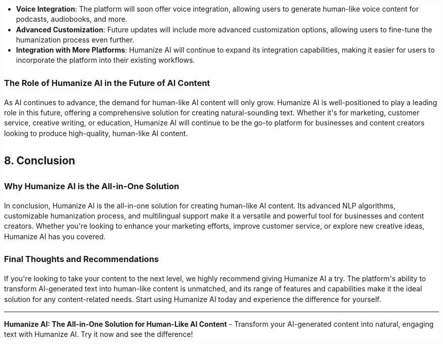 - **Voice Integration**: The platform will soon offer voice integration, allowing users to generate human-like voice content for podcasts, audiobooks, and more.
- **Advanced Customization**: Future updates will include more advanced customization options, allowing users to fine-tune the humanization process even further.
- **Integration with More Platforms**: Humanize AI will continue to expand its integration capabilities, making it easier for users to incorporate the platform into their existing workflows.

### The Role of Humanize AI in the Future of AI Content

As AI continues to advance, the demand for human-like AI content will only grow. Humanize AI is well-positioned to play a leading role in this future, offering a comprehensive solution for creating natural-sounding text. Whether it's for marketing, customer service, creative writing, or education, Humanize AI will continue to be the go-to platform for businesses and content creators looking to produce high-quality, human-like AI content.

## 8. Conclusion

### Why Humanize AI is the All-in-One Solution

In conclusion, Humanize AI is the all-in-one solution for creating human-like AI content. Its advanced NLP algorithms, customizable humanization process, and multilingual support make it a versatile and powerful tool for businesses and content creators. Whether you're looking to enhance your marketing efforts, improve customer service, or explore new creative ideas, Humanize AI has you covered.

### Final Thoughts and Recommendations

If you're looking to take your content to the next level, we highly recommend giving Humanize AI a try. The platform's ability to transform AI-generated text into human-like content is unmatched, and its range of features and capabilities make it the ideal solution for any content-related needs. Start using Humanize AI today and experience the difference for yourself.

---

**Humanize AI: The All-in-One Solution for Human-Like AI Content** - Transform your AI-generated content into natural, engaging text with Humanize AI. Try it now and see the difference!